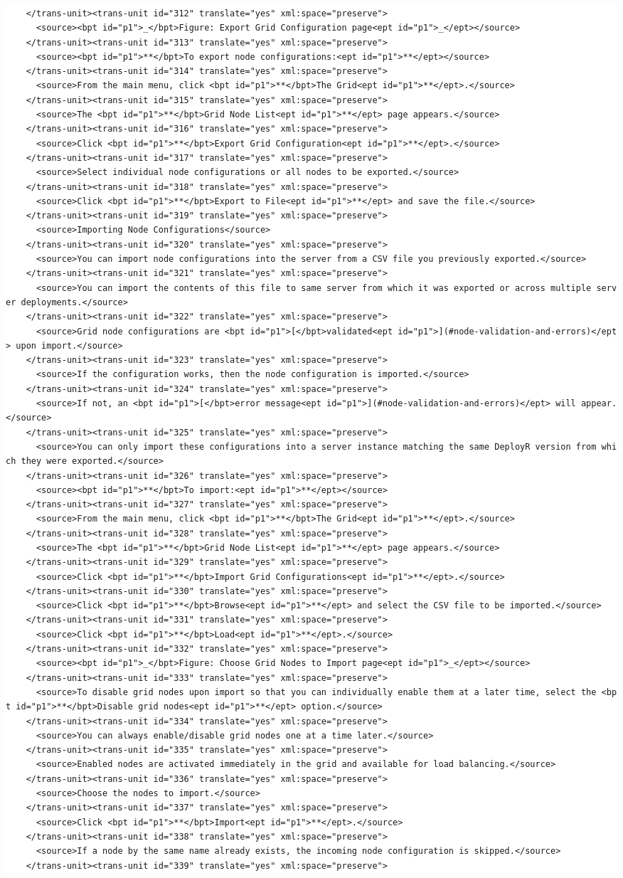         </trans-unit><trans-unit id="312" translate="yes" xml:space="preserve">
          <source><bpt id="p1">_</bpt>Figure: Export Grid Configuration page<ept id="p1">_</ept></source>
        </trans-unit><trans-unit id="313" translate="yes" xml:space="preserve">
          <source><bpt id="p1">**</bpt>To export node configurations:<ept id="p1">**</ept></source>
        </trans-unit><trans-unit id="314" translate="yes" xml:space="preserve">
          <source>From the main menu, click <bpt id="p1">**</bpt>The Grid<ept id="p1">**</ept>.</source>
        </trans-unit><trans-unit id="315" translate="yes" xml:space="preserve">
          <source>The <bpt id="p1">**</bpt>Grid Node List<ept id="p1">**</ept> page appears.</source>
        </trans-unit><trans-unit id="316" translate="yes" xml:space="preserve">
          <source>Click <bpt id="p1">**</bpt>Export Grid Configuration<ept id="p1">**</ept>.</source>
        </trans-unit><trans-unit id="317" translate="yes" xml:space="preserve">
          <source>Select individual node configurations or all nodes to be exported.</source>
        </trans-unit><trans-unit id="318" translate="yes" xml:space="preserve">
          <source>Click <bpt id="p1">**</bpt>Export to File<ept id="p1">**</ept> and save the file.</source>
        </trans-unit><trans-unit id="319" translate="yes" xml:space="preserve">
          <source>Importing Node Configurations</source>
        </trans-unit><trans-unit id="320" translate="yes" xml:space="preserve">
          <source>You can import node configurations into the server from a CSV file you previously exported.</source>
        </trans-unit><trans-unit id="321" translate="yes" xml:space="preserve">
          <source>You can import the contents of this file to same server from which it was exported or across multiple server deployments.</source>
        </trans-unit><trans-unit id="322" translate="yes" xml:space="preserve">
          <source>Grid node configurations are <bpt id="p1">[</bpt>validated<ept id="p1">](#node-validation-and-errors)</ept> upon import.</source>
        </trans-unit><trans-unit id="323" translate="yes" xml:space="preserve">
          <source>If the configuration works, then the node configuration is imported.</source>
        </trans-unit><trans-unit id="324" translate="yes" xml:space="preserve">
          <source>If not, an <bpt id="p1">[</bpt>error message<ept id="p1">](#node-validation-and-errors)</ept> will appear.</source>
        </trans-unit><trans-unit id="325" translate="yes" xml:space="preserve">
          <source>You can only import these configurations into a server instance matching the same DeployR version from which they were exported.</source>
        </trans-unit><trans-unit id="326" translate="yes" xml:space="preserve">
          <source><bpt id="p1">**</bpt>To import:<ept id="p1">**</ept></source>
        </trans-unit><trans-unit id="327" translate="yes" xml:space="preserve">
          <source>From the main menu, click <bpt id="p1">**</bpt>The Grid<ept id="p1">**</ept>.</source>
        </trans-unit><trans-unit id="328" translate="yes" xml:space="preserve">
          <source>The <bpt id="p1">**</bpt>Grid Node List<ept id="p1">**</ept> page appears.</source>
        </trans-unit><trans-unit id="329" translate="yes" xml:space="preserve">
          <source>Click <bpt id="p1">**</bpt>Import Grid Configurations<ept id="p1">**</ept>.</source>
        </trans-unit><trans-unit id="330" translate="yes" xml:space="preserve">
          <source>Click <bpt id="p1">**</bpt>Browse<ept id="p1">**</ept> and select the CSV file to be imported.</source>
        </trans-unit><trans-unit id="331" translate="yes" xml:space="preserve">
          <source>Click <bpt id="p1">**</bpt>Load<ept id="p1">**</ept>.</source>
        </trans-unit><trans-unit id="332" translate="yes" xml:space="preserve">
          <source><bpt id="p1">_</bpt>Figure: Choose Grid Nodes to Import page<ept id="p1">_</ept></source>
        </trans-unit><trans-unit id="333" translate="yes" xml:space="preserve">
          <source>To disable grid nodes upon import so that you can individually enable them at a later time, select the <bpt id="p1">**</bpt>Disable grid nodes<ept id="p1">**</ept> option.</source>
        </trans-unit><trans-unit id="334" translate="yes" xml:space="preserve">
          <source>You can always enable/disable grid nodes one at a time later.</source>
        </trans-unit><trans-unit id="335" translate="yes" xml:space="preserve">
          <source>Enabled nodes are activated immediately in the grid and available for load balancing.</source>
        </trans-unit><trans-unit id="336" translate="yes" xml:space="preserve">
          <source>Choose the nodes to import.</source>
        </trans-unit><trans-unit id="337" translate="yes" xml:space="preserve">
          <source>Click <bpt id="p1">**</bpt>Import<ept id="p1">**</ept>.</source>
        </trans-unit><trans-unit id="338" translate="yes" xml:space="preserve">
          <source>If a node by the same name already exists, the incoming node configuration is skipped.</source>
        </trans-unit><trans-unit id="339" translate="yes" xml:space="preserve">